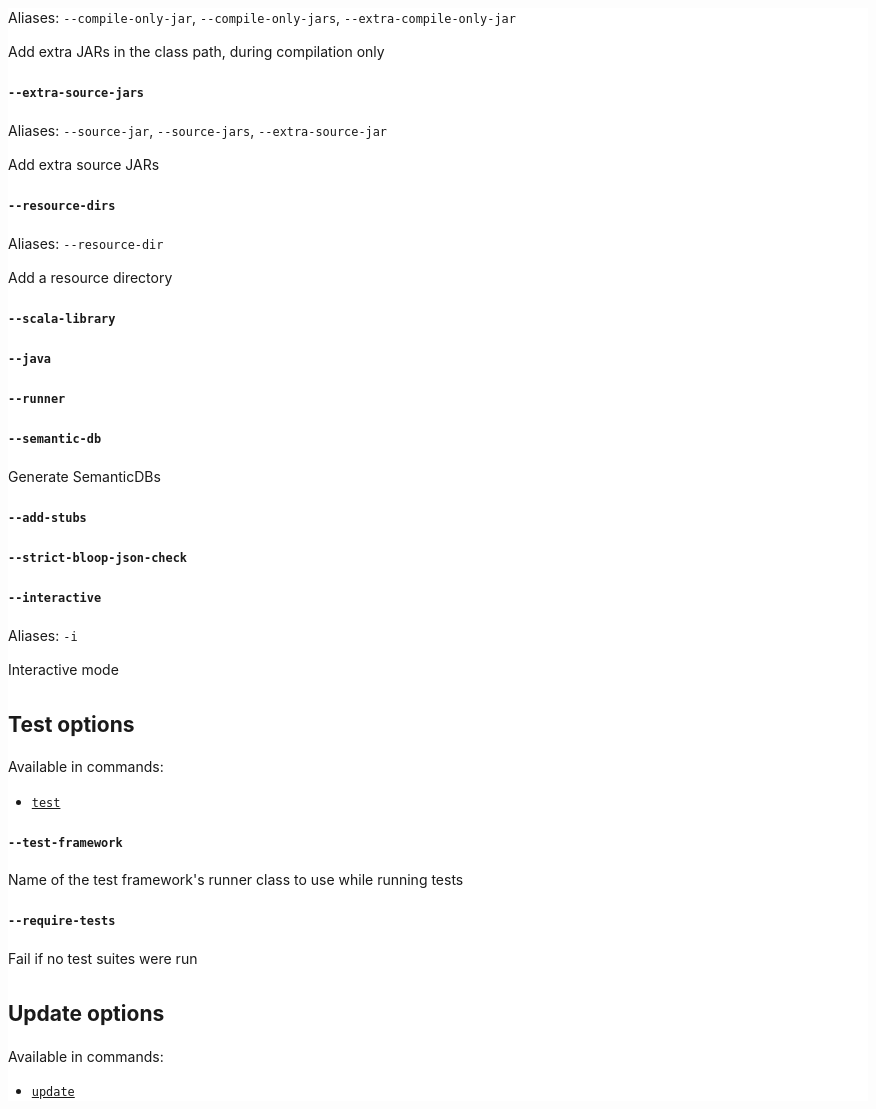 Aliases: `--compile-only-jar`, `--compile-only-jars`, `--extra-compile-only-jar`

Add extra JARs in the class path, during compilation only

#### `--extra-source-jars`

Aliases: `--source-jar`, `--source-jars`, `--extra-source-jar`

Add extra source JARs

#### `--resource-dirs`

Aliases: `--resource-dir`

Add a resource directory

#### `--scala-library`

#### `--java`

#### `--runner`

#### `--semantic-db`

Generate SemanticDBs

#### `--add-stubs`

#### `--strict-bloop-json-check`

#### `--interactive`

Aliases: `-i`

Interactive mode

## Test options

Available in commands:
- [`test`](./commands.md#test)




#### `--test-framework`

Name of the test framework's runner class to use while running tests

#### `--require-tests`

Fail if no test suites were run

## Update options

Available in commands:
- [`update`](./commands.md#update)

